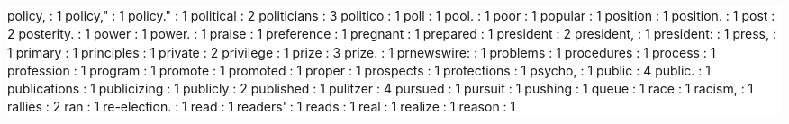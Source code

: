 policy, : 1
policy," : 1
policy." : 1
political : 2
politicians : 3
politico : 1
poll : 1
pool. : 1
poor : 1
popular : 1
position : 1
position. : 1
post : 2
posterity. : 1
power : 1
power. : 1
praise : 1
preference : 1
pregnant : 1
prepared : 1
president : 2
president, : 1
president: : 1
press, : 1
primary : 1
principles : 1
private : 2
privilege : 1
prize : 3
prize. : 1
prnewswire: : 1
problems : 1
procedures : 1
process : 1
profession : 1
program : 1
promote : 1
promoted : 1
proper : 1
prospects : 1
protections : 1
psycho, : 1
public : 4
public. : 1
publications : 1
publicizing : 1
publicly : 2
published : 1
pulitzer : 4
pursued : 1
pursuit : 1
pushing : 1
queue : 1
race : 1
racism, : 1
rallies : 2
ran : 1
re-election. : 1
read : 1
readers' : 1
reads : 1
real : 1
realize : 1
reason : 1